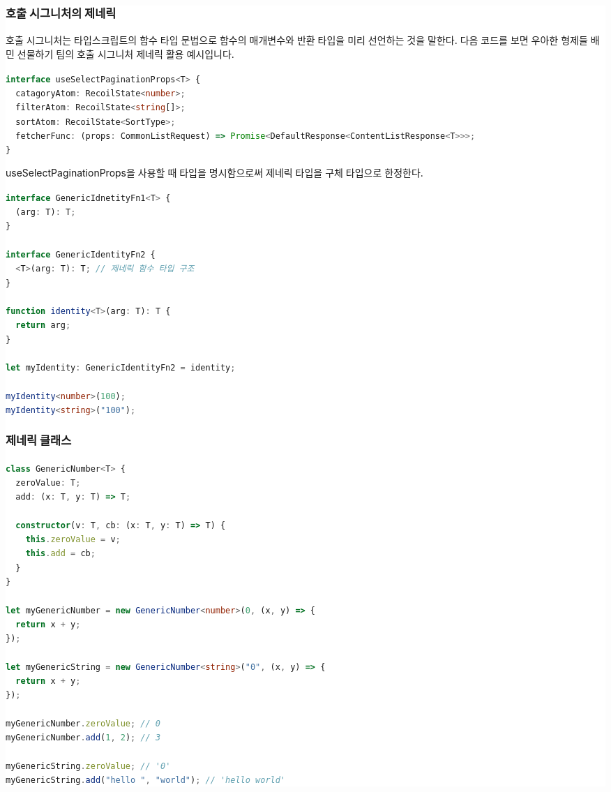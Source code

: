 ### 호출 시그니처의 제네릭

호출 시그니처는 타입스크립트의 함수 타입 문법으로 함수의 매개변수와 반환 타입을 미리 선언하는 것을 말한다. 다음 코드를 보면 우아한 형제들 배민 선물하기 팀의 호출 시그니처 제네릭 활용 예시입니다.

```ts
interface useSelectPaginationProps<T> {
  catagoryAtom: RecoilState<number>;
  filterAtom: RecoilState<string[]>;
  sortAtom: RecoilState<SortType>;
  fetcherFunc: (props: CommonListRequest) => Promise<DefaultResponse<ContentListResponse<T>>>;
}
```

useSelectPaginationProps을 사용할 때 타입을 명시함으로써 제네릭 타입을 구체 타입으로 한정한다.

```ts
interface GenericIdnetityFn1<T> {
  (arg: T): T;
}

interface GenericIdentityFn2 {
  <T>(arg: T): T; // 제네릭 함수 타입 구조
}

function identity<T>(arg: T): T {
  return arg;
}

let myIdentity: GenericIdentityFn2 = identity;

myIdentity<number>(100);
myIdentity<string>("100");
```

### 제네릭 클래스

```ts
class GenericNumber<T> {
  zeroValue: T;
  add: (x: T, y: T) => T;

  constructor(v: T, cb: (x: T, y: T) => T) {
    this.zeroValue = v;
    this.add = cb;
  }
}

let myGenericNumber = new GenericNumber<number>(0, (x, y) => {
  return x + y;
});

let myGenericString = new GenericNumber<string>("0", (x, y) => {
  return x + y;
});

myGenericNumber.zeroValue; // 0
myGenericNumber.add(1, 2); // 3

myGenericString.zeroValue; // '0'
myGenericString.add("hello ", "world"); // 'hello world'
```
